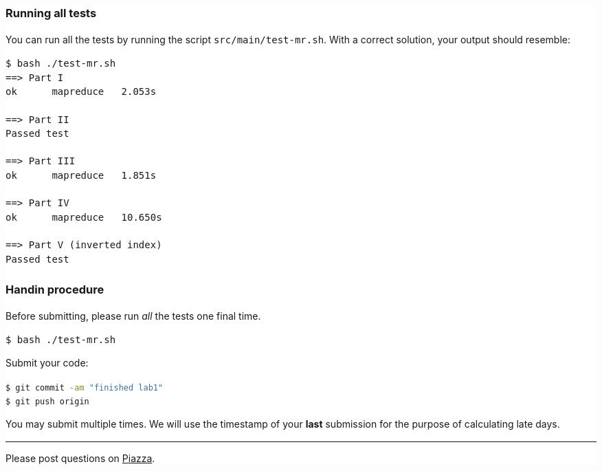 </div>

### Running all tests

You can run all the tests by running the script <tt>src/main/test-mr.sh</tt>. With a correct solution, your output should resemble:

<pre>$ bash ./test-mr.sh
==> Part I
ok  	mapreduce	2.053s

==> Part II
Passed test

==> Part III
ok  	mapreduce	1.851s

==> Part IV
ok  	mapreduce	10.650s

==> Part V (inverted index)
Passed test</pre>

### Handin procedure

<div class="important">

Before submitting, please run _all_ the tests one final time.

<pre>$ bash ./test-mr.sh</pre>

</div>

Submit your code:

```bash
$ git commit -am "finished lab1"
$ git push origin
```


You may submit multiple times. We will use the timestamp of your **last**
submission for the purpose of calculating late days.

* * *

Please post questions on [Piazza](http://piazza.com).
